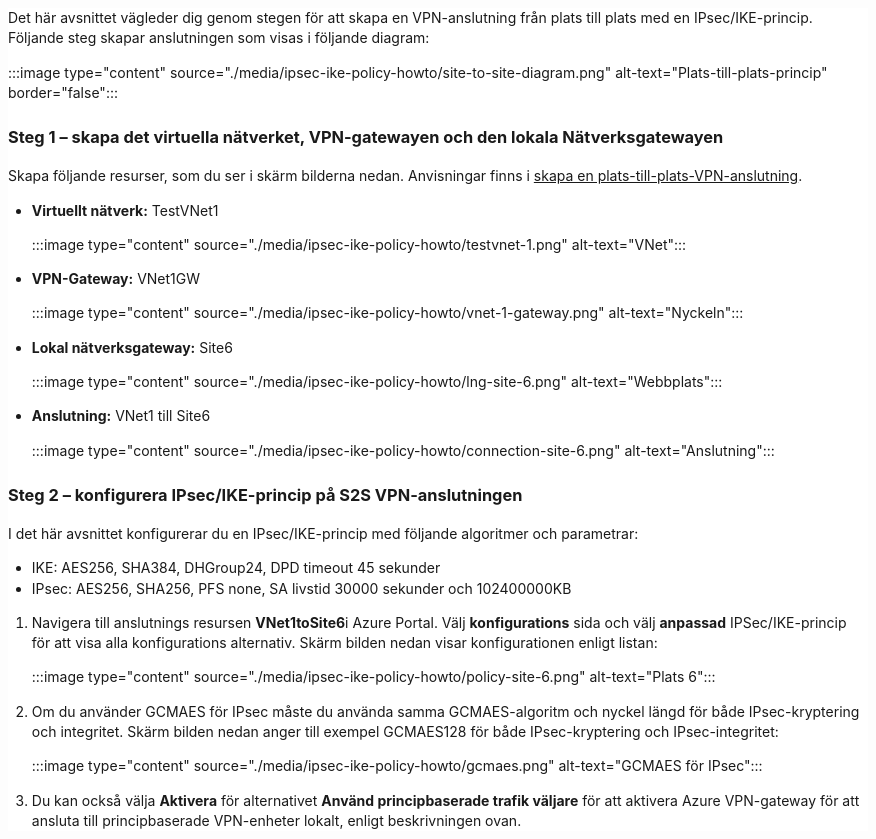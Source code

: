 Det här avsnittet vägleder dig genom stegen för att skapa en VPN-anslutning från plats till plats med en IPsec/IKE-princip. Följande steg skapar anslutningen som visas i följande diagram:

:::image type="content" source="./media/ipsec-ike-policy-howto/site-to-site-diagram.png" alt-text="Plats-till-plats-princip" border="false":::

### <a name="step-1---create-the-virtual-network-vpn-gateway-and-local-network-gateway"></a><a name="createvnet1"></a>Steg 1 – skapa det virtuella nätverket, VPN-gatewayen och den lokala Nätverksgatewayen

Skapa följande resurser, som du ser i skärm bilderna nedan. Anvisningar finns i [skapa en plats-till-plats-VPN-anslutning](vpn-gateway-howto-site-to-site-resource-manager-portal.md).

* **Virtuellt nätverk:**  TestVNet1

   :::image type="content" source="./media/ipsec-ike-policy-howto/testvnet-1.png" alt-text="VNet":::

* **VPN-Gateway:** VNet1GW

   :::image type="content" source="./media/ipsec-ike-policy-howto/vnet-1-gateway.png" alt-text="Nyckeln":::

* **Lokal nätverksgateway:** Site6

   :::image type="content" source="./media/ipsec-ike-policy-howto/lng-site-6.png" alt-text="Webbplats":::

* **Anslutning:** VNet1 till Site6

    :::image type="content" source="./media/ipsec-ike-policy-howto/connection-site-6.png" alt-text="Anslutning":::

### <a name="step-2---configure-ipsecike-policy-on-the-s2s-vpn-connection"></a><a name="s2sconnection"></a>Steg 2 – konfigurera IPsec/IKE-princip på S2S VPN-anslutningen

I det här avsnittet konfigurerar du en IPsec/IKE-princip med följande algoritmer och parametrar:

* IKE: AES256, SHA384, DHGroup24, DPD timeout 45 sekunder
* IPsec: AES256, SHA256, PFS none, SA livstid 30000 sekunder och 102400000KB

1. Navigera till anslutnings resursen **VNet1toSite6**i Azure Portal. Välj **konfigurations** sida och välj **anpassad** IPSec/IKE-princip för att visa alla konfigurations alternativ. Skärm bilden nedan visar konfigurationen enligt listan:

    :::image type="content" source="./media/ipsec-ike-policy-howto/policy-site-6.png" alt-text="Plats 6":::

1. Om du använder GCMAES för IPsec måste du använda samma GCMAES-algoritm och nyckel längd för både IPsec-kryptering och integritet. Skärm bilden nedan anger till exempel GCMAES128 för både IPsec-kryptering och IPsec-integritet:

   :::image type="content" source="./media/ipsec-ike-policy-howto/gcmaes.png" alt-text="GCMAES för IPsec":::

1. Du kan också välja **Aktivera** för alternativet **Använd principbaserade trafik väljare** för att aktivera Azure VPN-gateway för att ansluta till principbaserade VPN-enheter lokalt, enligt beskrivningen ovan.
